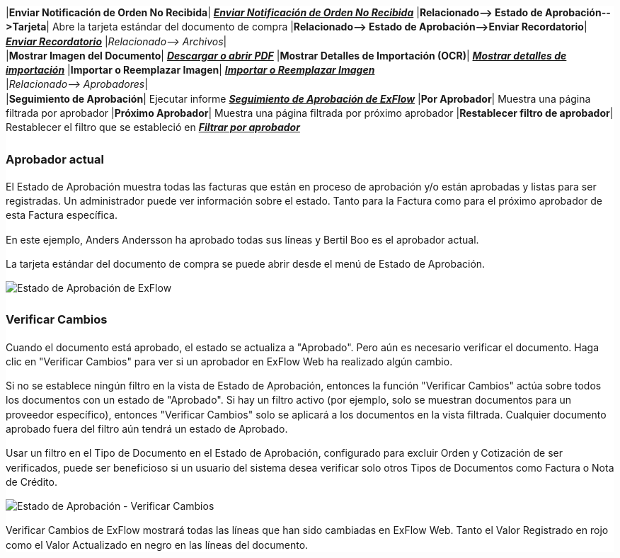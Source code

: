 |**Enviar Notificación de Orden No Recibida**|  [***Enviar Notificación de Orden No Recibida***](https://docs.signupsoftware.com/business-central/docs/user-manual/approval-workflow/email-reminders#unreceived-order---approved)
|**Relacionado--> Estado de Aprobación-->Tarjeta**|    Abre la tarjeta estándar del documento de compra
|**Relacionado--> Estado de Aprobación-->Enviar Recordatorio**|  [***Enviar Recordatorio***](https://docs.signupsoftware.com/business-central/docs/user-manual/approval-workflow/exflow-approval-status#send-reminder)
|*Relacionado--> Archivos*|    
|**Mostrar Imagen del Documento**|   [***Descargar o abrir PDF***](https://docs.signupsoftware.com/business-central/docs/user-manual/approval-workflow/exflow-approval-status#show-document-image)
|**Mostrar Detalles de Importación (OCR)**|    [***Mostrar detalles de importación***](https://docs.signupsoftware.com/business-central/docs/user-manual/approval-workflow/exflow-approval-status#show-import-details)
|**Importar o Reemplazar Imagen**|  [***Importar o Reemplazar Imagen***](https://docs.signupsoftware.com/business-central/docs/user-manual/approval-workflow/exflow-approval-status#import-or-replace-image)  
|*Relacionado--> Aprobadores*|    
|**Seguimiento de Aprobación**|    Ejecutar informe [***Seguimiento de Aprobación de ExFlow***](https://docs.signupsoftware.com/business-central/docs/user-manual/business-intelligence-and-reporting/reports#exflow-approval-follow-up)
|**Por Aprobador**|    Muestra una página filtrada por aprobador
|**Próximo Aprobador**|    Muestra una página filtrada por próximo aprobador
|**Restablecer filtro de aprobador**|    Restablecer el filtro que se estableció en [***Filtrar por aprobador***](https://docs.signupsoftware.com/business-central/docs/user-manual/approval-workflow/exflow-approval-status#filter-on-approver)


### Aprobador actual

El Estado de Aprobación muestra todas las facturas que están en proceso de aprobación y/o están aprobadas y listas para ser registradas. Un administrador puede ver información sobre el estado. Tanto para la Factura como para el próximo aprobador de esta Factura específica.

En este ejemplo, Anders Andersson ha aprobado todas sus líneas y Bertil Boo es el aprobador actual.

La tarjeta estándar del documento de compra se puede abrir desde el menú de Estado de Aprobación.

![Estado de Aprobación de ExFlow](@site/static/img/media/approval-status-003.png)


### Verificar Cambios
Cuando el documento está aprobado, el estado se actualiza a "Aprobado". Pero aún es necesario verificar el documento. Haga clic en "Verificar Cambios" para ver si un aprobador en ExFlow Web ha realizado algún cambio.

Si no se establece ningún filtro en la vista de Estado de Aprobación, entonces la función "Verificar Cambios" actúa sobre todos los documentos con un estado de "Aprobado". Si hay un filtro activo (por ejemplo, solo se muestran documentos para un proveedor específico), entonces "Verificar Cambios" solo se aplicará a los documentos en la vista filtrada. Cualquier documento aprobado fuera del filtro aún tendrá un estado de Aprobado.

Usar un filtro en el Tipo de Documento en el Estado de Aprobación, configurado para excluir Orden y Cotización de ser verificados, puede ser beneficioso si un usuario del sistema desea verificar solo otros Tipos de Documentos como Factura o Nota de Crédito.

![Estado de Aprobación - Verificar Cambios](@site/static/img/media/image244.png)

Verificar Cambios de ExFlow mostrará todas las líneas que han sido cambiadas en ExFlow Web. Tanto el Valor Registrado en rojo como el Valor Actualizado en negro en las líneas del documento.
